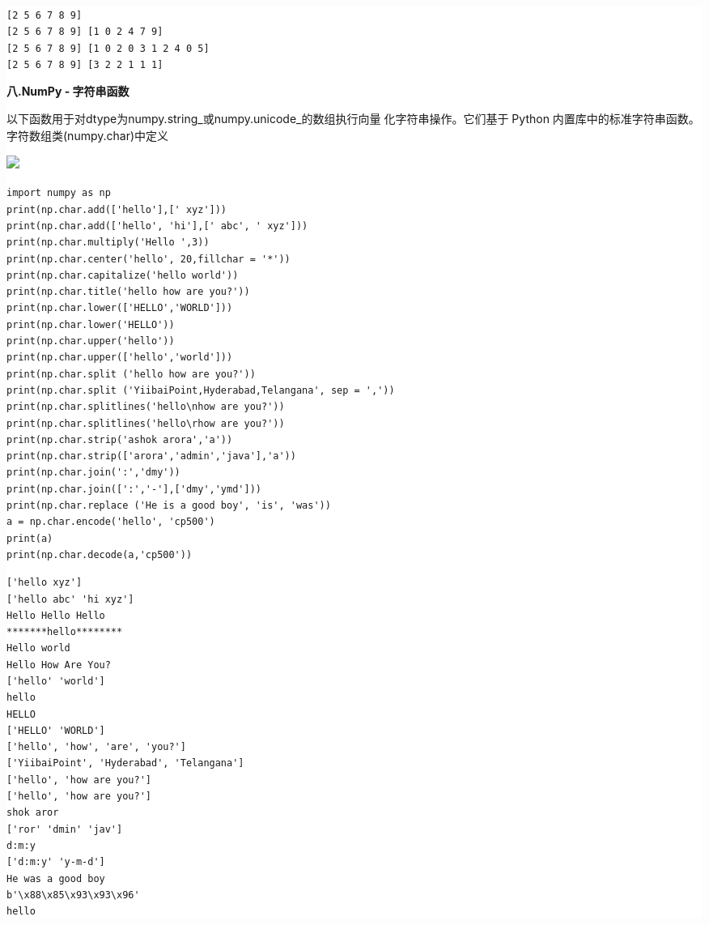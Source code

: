 ```
[2 5 6 7 8 9]
[2 5 6 7 8 9] [1 0 2 4 7 9]
[2 5 6 7 8 9] [1 0 2 0 3 1 2 4 0 5]
[2 5 6 7 8 9] [3 2 2 1 1 1]

```

**八.NumPy - 字符串函数**

以下函数用于对dtype为numpy.string_或numpy.unicode_的数组执行向量 化字符串操作。它们基于 Python 内置库中的标准字符串函数。字符数组类(numpy.char)中定义

<img src="https://imgconvert.csdnimg.cn/aHR0cHM6Ly9tbWJpei5xcGljLmNuL21tYml6X3BuZy9maHVqem9RZTdUcHpsNjRzb2d3VDZpY0JVN3lOaWFyTGhxdmtySjVnM0ZDNkRBZFdDaHhJZll4dU1GeGlhZTBHdHZNaWJNM01RRWJkV2NpY1hnZlR1djQzelZnLzY0MA?x-oss-process=image/format,png">

```
import numpy as np
print(np.char.add(['hello'],[' xyz']))
print(np.char.add(['hello', 'hi'],[' abc', ' xyz']))
print(np.char.multiply('Hello ',3))
print(np.char.center('hello', 20,fillchar = '*'))
print(np.char.capitalize('hello world'))
print(np.char.title('hello how are you?'))
print(np.char.lower(['HELLO','WORLD']))
print(np.char.lower('HELLO'))
print(np.char.upper('hello'))
print(np.char.upper(['hello','world']))
print(np.char.split ('hello how are you?'))
print(np.char.split ('YiibaiPoint,Hyderabad,Telangana', sep = ','))
print(np.char.splitlines('hello\nhow are you?'))
print(np.char.splitlines('hello\rhow are you?'))
print(np.char.strip('ashok arora','a'))
print(np.char.strip(['arora','admin','java'],'a'))
print(np.char.join(':','dmy'))
print(np.char.join([':','-'],['dmy','ymd']))
print(np.char.replace ('He is a good boy', 'is', 'was'))
a = np.char.encode('hello', 'cp500')
print(a)
print(np.char.decode(a,'cp500'))

```

```
['hello xyz']
['hello abc' 'hi xyz']
Hello Hello Hello 
*******hello********
Hello world
Hello How Are You?
['hello' 'world']
hello
HELLO
['HELLO' 'WORLD']
['hello', 'how', 'are', 'you?']
['YiibaiPoint', 'Hyderabad', 'Telangana']
['hello', 'how are you?']
['hello', 'how are you?']
shok aror
['ror' 'dmin' 'jav']
d:m:y
['d:m:y' 'y-m-d']
He was a good boy
b'\x88\x85\x93\x93\x96'
hello

```

